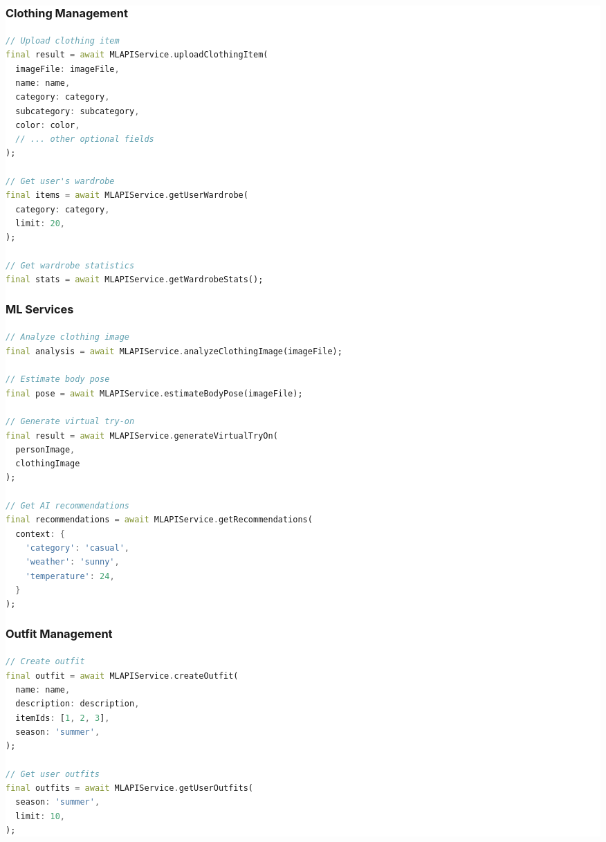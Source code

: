 ### Clothing Management

```dart
// Upload clothing item
final result = await MLAPIService.uploadClothingItem(
  imageFile: imageFile,
  name: name,
  category: category,
  subcategory: subcategory,
  color: color,
  // ... other optional fields
);

// Get user's wardrobe
final items = await MLAPIService.getUserWardrobe(
  category: category,
  limit: 20,
);

// Get wardrobe statistics
final stats = await MLAPIService.getWardrobeStats();
```

### ML Services

```dart
// Analyze clothing image
final analysis = await MLAPIService.analyzeClothingImage(imageFile);

// Estimate body pose
final pose = await MLAPIService.estimateBodyPose(imageFile);

// Generate virtual try-on
final result = await MLAPIService.generateVirtualTryOn(
  personImage, 
  clothingImage
);

// Get AI recommendations
final recommendations = await MLAPIService.getRecommendations(
  context: {
    'category': 'casual',
    'weather': 'sunny',
    'temperature': 24,
  }
);
```

### Outfit Management

```dart
// Create outfit
final outfit = await MLAPIService.createOutfit(
  name: name,
  description: description,
  itemIds: [1, 2, 3],
  season: 'summer',
);

// Get user outfits
final outfits = await MLAPIService.getUserOutfits(
  season: 'summer',
  limit: 10,
);
```